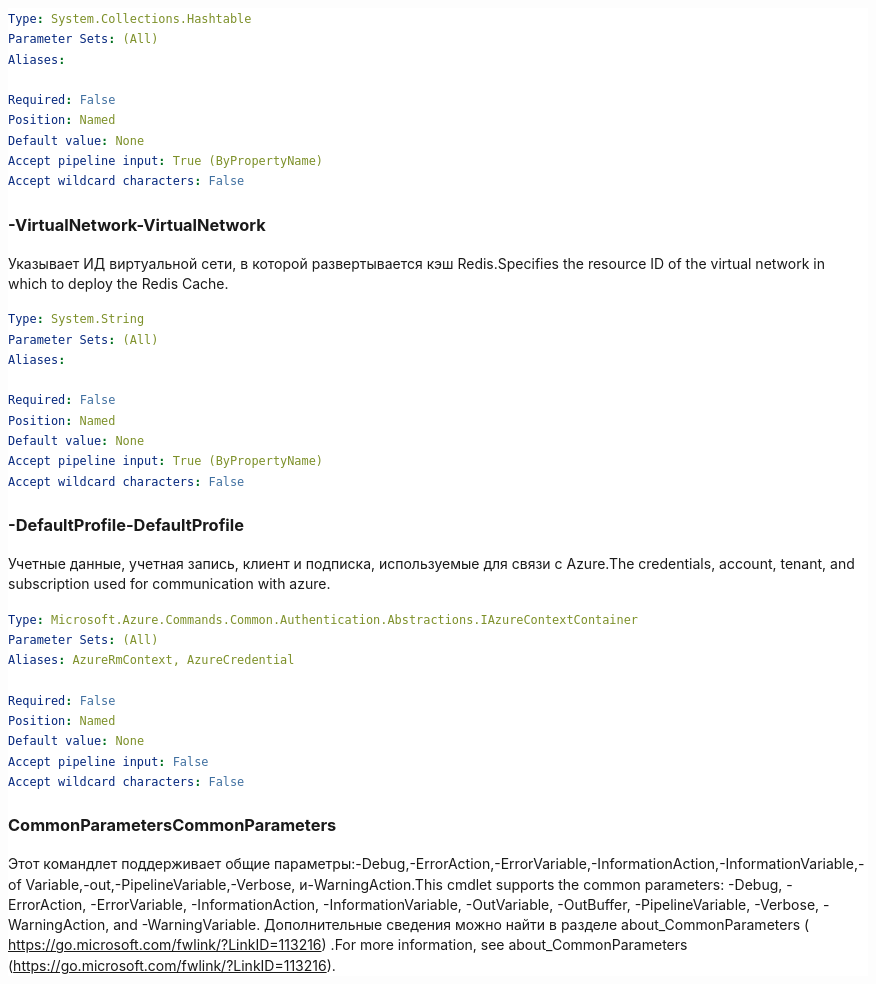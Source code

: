 ```yaml
Type: System.Collections.Hashtable
Parameter Sets: (All)
Aliases: 

Required: False
Position: Named
Default value: None
Accept pipeline input: True (ByPropertyName)
Accept wildcard characters: False
```

### <span data-ttu-id="f711e-235">-VirtualNetwork</span><span class="sxs-lookup"><span data-stu-id="f711e-235">-VirtualNetwork</span></span>
<span data-ttu-id="f711e-236">Указывает ИД виртуальной сети, в которой развертывается кэш Redis.</span><span class="sxs-lookup"><span data-stu-id="f711e-236">Specifies the resource ID of the virtual network in which to deploy the Redis Cache.</span></span>

```yaml
Type: System.String
Parameter Sets: (All)
Aliases: 

Required: False
Position: Named
Default value: None
Accept pipeline input: True (ByPropertyName)
Accept wildcard characters: False
```

### <span data-ttu-id="f711e-237">-DefaultProfile</span><span class="sxs-lookup"><span data-stu-id="f711e-237">-DefaultProfile</span></span>
<span data-ttu-id="f711e-238">Учетные данные, учетная запись, клиент и подписка, используемые для связи с Azure.</span><span class="sxs-lookup"><span data-stu-id="f711e-238">The credentials, account, tenant, and subscription used for communication with azure.</span></span>

```yaml
Type: Microsoft.Azure.Commands.Common.Authentication.Abstractions.IAzureContextContainer
Parameter Sets: (All)
Aliases: AzureRmContext, AzureCredential

Required: False
Position: Named
Default value: None
Accept pipeline input: False
Accept wildcard characters: False
```

### <span data-ttu-id="f711e-239">CommonParameters</span><span class="sxs-lookup"><span data-stu-id="f711e-239">CommonParameters</span></span>
<span data-ttu-id="f711e-240">Этот командлет поддерживает общие параметры:-Debug,-ErrorAction,-ErrorVariable,-InformationAction,-InformationVariable,-of Variable,-out,-PipelineVariable,-Verbose, и-WarningAction.</span><span class="sxs-lookup"><span data-stu-id="f711e-240">This cmdlet supports the common parameters: -Debug, -ErrorAction, -ErrorVariable, -InformationAction, -InformationVariable, -OutVariable, -OutBuffer, -PipelineVariable, -Verbose, -WarningAction, and -WarningVariable.</span></span> <span data-ttu-id="f711e-241">Дополнительные сведения можно найти в разделе about_CommonParameters ( https://go.microsoft.com/fwlink/?LinkID=113216) .</span><span class="sxs-lookup"><span data-stu-id="f711e-241">For more information, see about_CommonParameters (https://go.microsoft.com/fwlink/?LinkID=113216).</span></span>

